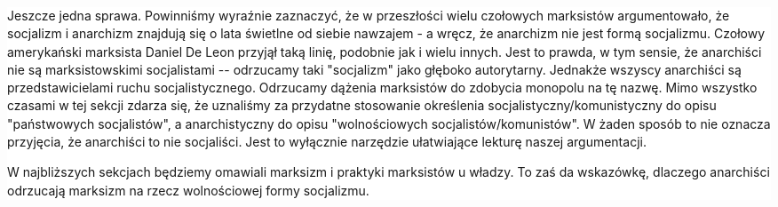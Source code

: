 Jeszcze jedna sprawa. Powinniśmy wyraźnie zaznaczyć, że w przeszłości wielu czołowych marksistów argumentowało, że socjalizm i anarchizm znajdują się o lata świetlne od siebie nawzajem - a wręcz, że anarchizm nie jest formą socjalizmu. Czołowy amerykański marksista Daniel De Leon przyjął taką linię, podobnie jak i wielu innych. Jest to prawda, w tym sensie, że anarchiści nie są marksistowskimi socjalistami -- odrzucamy taki "socjalizm" jako głęboko autorytarny. Jednakże wszyscy anarchiści są przedstawicielami ruchu socjalistycznego. Odrzucamy dążenia marksistów do zdobycia monopolu na tę nazwę. Mimo wszystko czasami w tej sekcji zdarza się, że uznaliśmy za przydatne stosowanie określenia socjalistyczny/komunistyczny do opisu "państwowych socjalistów", a anarchistyczny do opisu "wolnościowych socjalistów/komunistów". W żaden sposób to nie oznacza przyjęcia, że anarchiści to nie socjaliści. Jest to wyłącznie narzędzie ułatwiające lekturę naszej argumentacji.

W najbliższych sekcjach będziemy omawiali marksizm i praktyki marksistów u władzy. To zaś da wskazówkę, dlaczego anarchiści odrzucają marksizm na rzecz wolnościowej formy socjalizmu.

